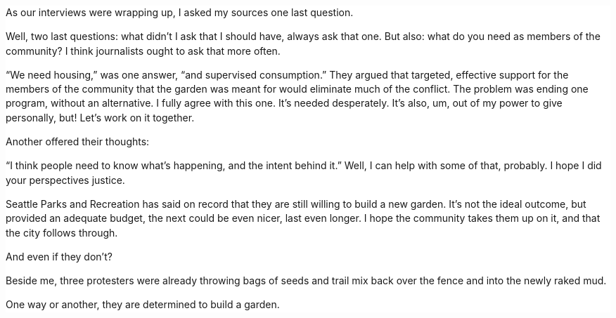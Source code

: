 As our interviews were wrapping up, I asked my sources one last question.

Well, two last questions: what didn’t I ask that I should have, always ask that one. But also: what do you need as members of the community? I think journalists ought to ask that more often.

“We need housing,” was one answer, “and supervised consumption.” They argued that targeted, effective support for the members of the community that the garden was meant for would eliminate much of the conflict. The problem was ending one program, without an alternative. I fully agree with this one. It’s needed desperately. It’s also, um, out of my power to give personally, but! Let’s work on it together.

Another offered their thoughts:

“I think people need to know what’s happening, and the intent behind it.” Well, I can help with some of that, probably. I hope I did your perspectives justice.

Seattle Parks and Recreation has said on record that they are still willing to build a new garden. It’s not the ideal outcome, but provided an adequate budget, the next could be even nicer, last even longer. I hope the community takes them up on it, and that the city follows through.

And even if they don’t?

Beside me, three protesters were already throwing bags of seeds and trail mix back over the fence and into the newly raked mud.

One way or another, they are determined to build a garden.



[^1]: Oh, right, for those of you who are new here; so am I! This is only my second feature, and I like to share the process with my audience as I’m learning. It’s a little candid and weird but, shrug! Welcome to HMW.
